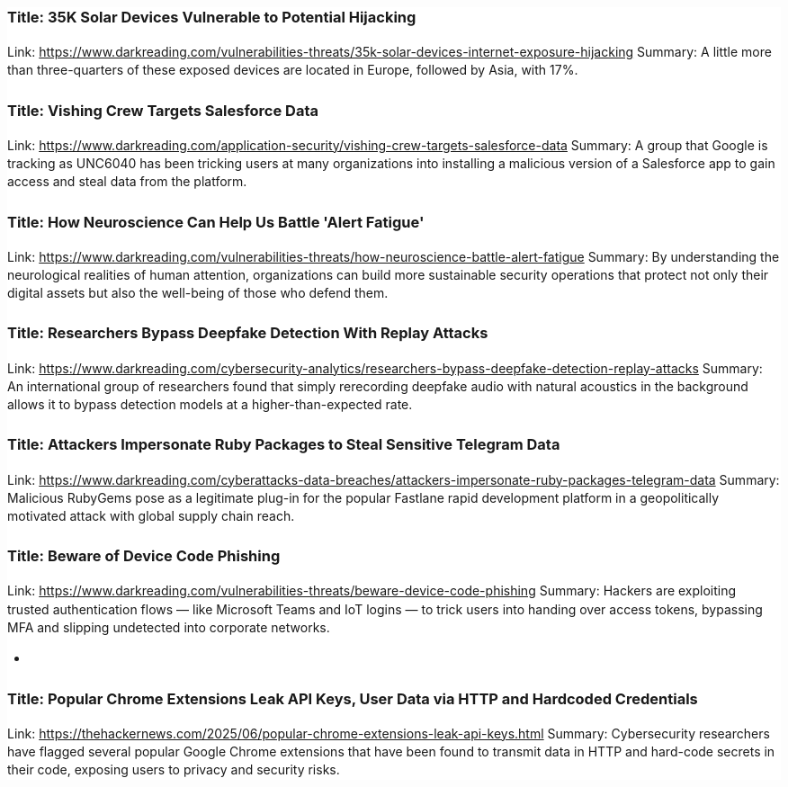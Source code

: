 ### Title: 35K Solar Devices Vulnerable to Potential Hijacking
Link: https://www.darkreading.com/vulnerabilities-threats/35k-solar-devices-internet-exposure-hijacking
Summary: A little more than three-quarters of these exposed devices are located in Europe, followed by Asia, with 17%.

### Title: Vishing Crew Targets Salesforce Data
Link: https://www.darkreading.com/application-security/vishing-crew-targets-salesforce-data
Summary: A group that Google is tracking as UNC6040 has been tricking users at many organizations into installing a malicious version of a Salesforce app to gain access and steal data from the platform.

### Title: How Neuroscience Can Help Us Battle 'Alert Fatigue'
Link: https://www.darkreading.com/vulnerabilities-threats/how-neuroscience-battle-alert-fatigue
Summary: By understanding the neurological realities of human attention, organizations can build more sustainable security operations that protect not only their digital assets but also the well-being of those who defend them.

### Title: Researchers Bypass Deepfake Detection With Replay Attacks
Link: https://www.darkreading.com/cybersecurity-analytics/researchers-bypass-deepfake-detection-replay-attacks
Summary: An international group of researchers found that simply rerecording deepfake audio with natural acoustics in the background allows it to bypass detection models at a higher-than-expected rate.

### Title: Attackers Impersonate Ruby Packages to Steal Sensitive Telegram Data
Link: https://www.darkreading.com/cyberattacks-data-breaches/attackers-impersonate-ruby-packages-telegram-data
Summary: Malicious RubyGems pose as a legitimate plug-in for the popular Fastlane rapid development platform in a geopolitically motivated attack with global supply chain reach.

### Title: Beware of Device Code Phishing
Link: https://www.darkreading.com/vulnerabilities-threats/beware-device-code-phishing
Summary: Hackers are exploiting trusted authentication flows — like Microsoft Teams and IoT logins — to trick users into handing over access tokens, bypassing MFA and slipping undetected into corporate networks.

 - 
### Title: Popular Chrome Extensions Leak API Keys, User Data via HTTP and Hardcoded Credentials
Link: https://thehackernews.com/2025/06/popular-chrome-extensions-leak-api-keys.html
Summary: Cybersecurity researchers have flagged several popular Google Chrome extensions that have been found to transmit data in HTTP and hard-code secrets in their code, exposing users to privacy and security risks.

